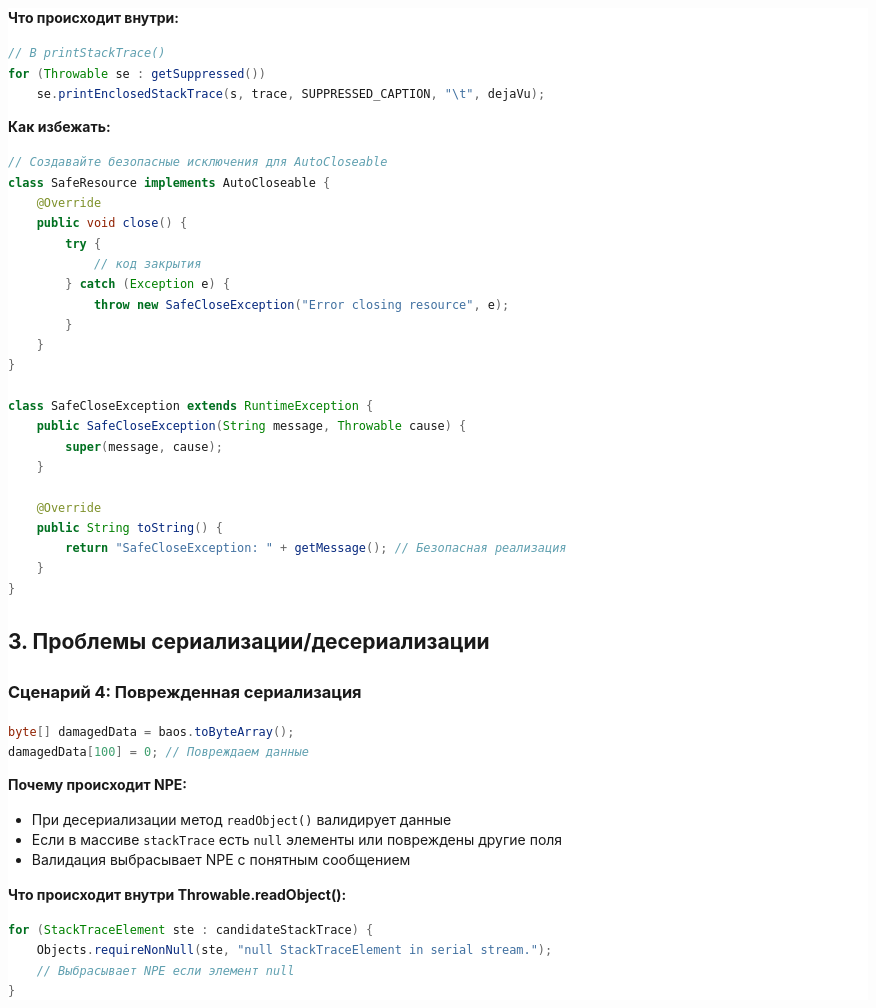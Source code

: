 **Что происходит внутри:**
```java
// В printStackTrace()
for (Throwable se : getSuppressed())
    se.printEnclosedStackTrace(s, trace, SUPPRESSED_CAPTION, "\t", dejaVu);
```

**Как избежать:**
```java
// Создавайте безопасные исключения для AutoCloseable
class SafeResource implements AutoCloseable {
    @Override
    public void close() {
        try {
            // код закрытия
        } catch (Exception e) {
            throw new SafeCloseException("Error closing resource", e);
        }
    }
}

class SafeCloseException extends RuntimeException {
    public SafeCloseException(String message, Throwable cause) {
        super(message, cause);
    }
    
    @Override
    public String toString() {
        return "SafeCloseException: " + getMessage(); // Безопасная реализация
    }
}
```

## 3. Проблемы сериализации/десериализации

### Сценарий 4: Поврежденная сериализация
```java
byte[] damagedData = baos.toByteArray();
damagedData[100] = 0; // Повреждаем данные
```

**Почему происходит NPE:**
- При десериализации метод `readObject()` валидирует данные
- Если в массиве `stackTrace` есть `null` элементы или повреждены другие поля
- Валидация выбрасывает NPE с понятным сообщением

**Что происходит внутри Throwable.readObject():**
```java
for (StackTraceElement ste : candidateStackTrace) {
    Objects.requireNonNull(ste, "null StackTraceElement in serial stream.");
    // Выбрасывает NPE если элемент null
}
```
